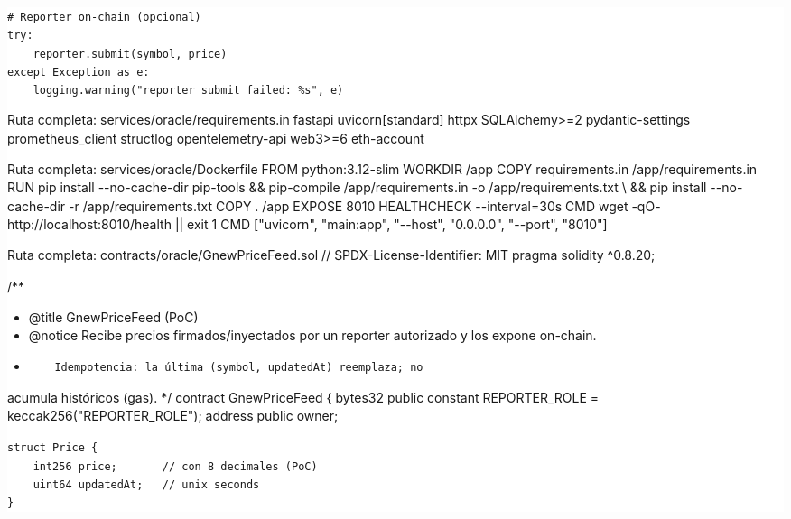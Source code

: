     # Reporter on-chain (opcional) 
    try: 
        reporter.submit(symbol, price) 
    except Exception as e: 
        logging.warning("reporter submit failed: %s", e) 
 
 
Ruta completa: services/oracle/requirements.in 
fastapi 
uvicorn[standard] 
httpx 
SQLAlchemy>=2 
pydantic-settings 
prometheus_client 
structlog 
opentelemetry-api 
web3>=6 
eth-account 
 
 
Ruta completa: services/oracle/Dockerfile 
FROM python:3.12-slim 
WORKDIR /app 
COPY requirements.in /app/requirements.in 
RUN pip install --no-cache-dir pip-tools && pip-compile 
/app/requirements.in -o /app/requirements.txt \ 
 && pip install --no-cache-dir -r /app/requirements.txt 
COPY . /app 
EXPOSE 8010 
HEALTHCHECK --interval=30s CMD wget -qO- http://localhost:8010/health 
|| exit 1 
CMD ["uvicorn", "main:app", "--host", "0.0.0.0", "--port", "8010"] 
 
 
Ruta completa: contracts/oracle/GnewPriceFeed.sol 
// SPDX-License-Identifier: MIT 
pragma solidity ^0.8.20; 
 
/** 
 * @title GnewPriceFeed (PoC) 
 * @notice Recibe precios firmados/inyectados por un reporter 
autorizado y los expone on-chain. 
 *         Idempotencia: la última (symbol, updatedAt) reemplaza; no 
acumula históricos (gas). 
 */ 
contract GnewPriceFeed { 
    bytes32 public constant REPORTER_ROLE = 
keccak256("REPORTER_ROLE"); 
    address public owner; 
 
    struct Price { 
        int256 price;       // con 8 decimales (PoC) 
        uint64 updatedAt;   // unix seconds 
    } 
 